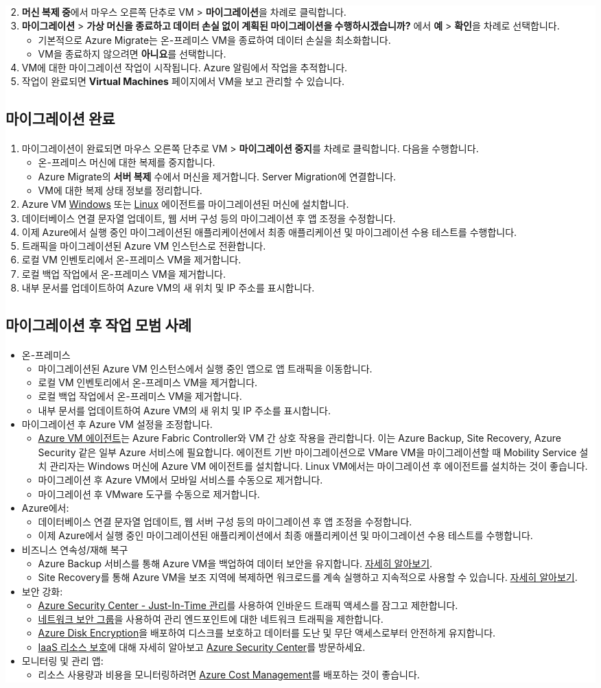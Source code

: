 2. **머신 복제 중**에서 마우스 오른쪽 단추로 VM > **마이그레이션**을 차례로 클릭합니다.
3. **마이그레이션** > **가상 머신을 종료하고 데이터 손실 없이 계획된 마이그레이션을 수행하시겠습니까?** 에서 **예** > **확인**을 차례로 선택합니다.
    - 기본적으로 Azure Migrate는 온-프레미스 VM을 종료하여 데이터 손실을 최소화합니다. 
    - VM을 종료하지 않으려면 **아니요**를 선택합니다.
4. VM에 대한 마이그레이션 작업이 시작됩니다. Azure 알림에서 작업을 추적합니다.
5. 작업이 완료되면 **Virtual Machines** 페이지에서 VM을 보고 관리할 수 있습니다.

## <a name="complete-the-migration"></a>마이그레이션 완료

1. 마이그레이션이 완료되면 마우스 오른쪽 단추로 VM > **마이그레이션 중지**를 차례로 클릭합니다. 다음을 수행합니다.
    - 온-프레미스 머신에 대한 복제를 중지합니다.
    - Azure Migrate의 **서버 복제** 수에서 머신을 제거합니다. Server Migration에 연결합니다.
    - VM에 대한 복제 상태 정보를 정리합니다.
2. Azure VM [Windows](https://docs.microsoft.com/azure/virtual-machines/extensions/agent-windows) 또는 [Linux](https://docs.microsoft.com/azure/virtual-machines/extensions/agent-linux) 에이전트를 마이그레이션된 머신에 설치합니다.
3. 데이터베이스 연결 문자열 업데이트, 웹 서버 구성 등의 마이그레이션 후 앱 조정을 수정합니다.
4. 이제 Azure에서 실행 중인 마이그레이션된 애플리케이션에서 최종 애플리케이션 및 마이그레이션 수용 테스트를 수행합니다.
5. 트래픽을 마이그레이션된 Azure VM 인스턴스로 전환합니다.
6. 로컬 VM 인벤토리에서 온-프레미스 VM을 제거합니다.
7. 로컬 백업 작업에서 온-프레미스 VM을 제거합니다.
8. 내부 문서를 업데이트하여 Azure VM의 새 위치 및 IP 주소를 표시합니다. 

## <a name="post-migration-best-practices"></a>마이그레이션 후 작업 모범 사례

- 온-프레미스
    - 마이그레이션된 Azure VM 인스턴스에서 실행 중인 앱으로 앱 트래픽을 이동합니다.
    - 로컬 VM 인벤토리에서 온-프레미스 VM을 제거합니다.
    - 로컬 백업 작업에서 온-프레미스 VM을 제거합니다.
    - 내부 문서를 업데이트하여 Azure VM의 새 위치 및 IP 주소를 표시합니다.
- 마이그레이션 후 Azure VM 설정을 조정합니다.
    - [Azure VM 에이전트](../virtual-machines/extensions/agent-windows.md)는 Azure Fabric Controller와 VM 간 상호 작용을 관리합니다. 이는 Azure Backup, Site Recovery, Azure Security 같은 일부 Azure 서비스에 필요합니다. 에이전트 기반 마이그레이션으로 VMare VM을 마이그레이션할 때 Mobility Service 설치 관리자는 Windows 머신에 Azure VM 에이전트를 설치합니다. Linux VM에서는 마이그레이션 후 에이전트를 설치하는 것이 좋습니다.
    - 마이그레이션 후 Azure VM에서 모바일 서비스를 수동으로 제거합니다.
    - 마이그레이션 후 VMware 도구를 수동으로 제거합니다.
- Azure에서:
    - 데이터베이스 연결 문자열 업데이트, 웹 서버 구성 등의 마이그레이션 후 앱 조정을 수정합니다.
    - 이제 Azure에서 실행 중인 마이그레이션된 애플리케이션에서 최종 애플리케이션 및 마이그레이션 수용 테스트를 수행합니다.
- 비즈니스 연속성/재해 복구
    - Azure Backup 서비스를 통해 Azure VM을 백업하여 데이터 보안을 유지합니다. [자세히 알아보기](../backup/quick-backup-vm-portal.md).
    - Site Recovery를 통해 Azure VM을 보조 지역에 복제하면 워크로드를 계속 실행하고 지속적으로 사용할 수 있습니다. [자세히 알아보기](../site-recovery/azure-to-azure-tutorial-enable-replication.md).
- 보안 강화:
    - [Azure Security Center - Just-In-Time 관리](https://docs.microsoft.com/azure/security-center/security-center-just-in-time)를 사용하여 인바운드 트래픽 액세스를 잠그고 제한합니다.
    - [네트워크 보안 그룹](https://docs.microsoft.com/azure/virtual-network/security-overview)을 사용하여 관리 엔드포인트에 대한 네트워크 트래픽을 제한합니다.
    - [Azure Disk Encryption](https://docs.microsoft.com/azure/security/azure-security-disk-encryption-overview)을 배포하여 디스크를 보호하고 데이터를 도난 및 무단 액세스로부터 안전하게 유지합니다.
    - [IaaS 리소스 보호](https://azure.microsoft.com/services/virtual-machines/secure-well-managed-iaas/)에 대해 자세히 알아보고 [Azure Security Center](https://azure.microsoft.com/services/security-center/)를 방문하세요.
- 모니터링 및 관리 앱:
    - 리소스 사용량과 비용을 모니터링하려면 [Azure Cost Management](https://docs.microsoft.com/azure/cost-management/overview)를 배포하는 것이 좋습니다.
